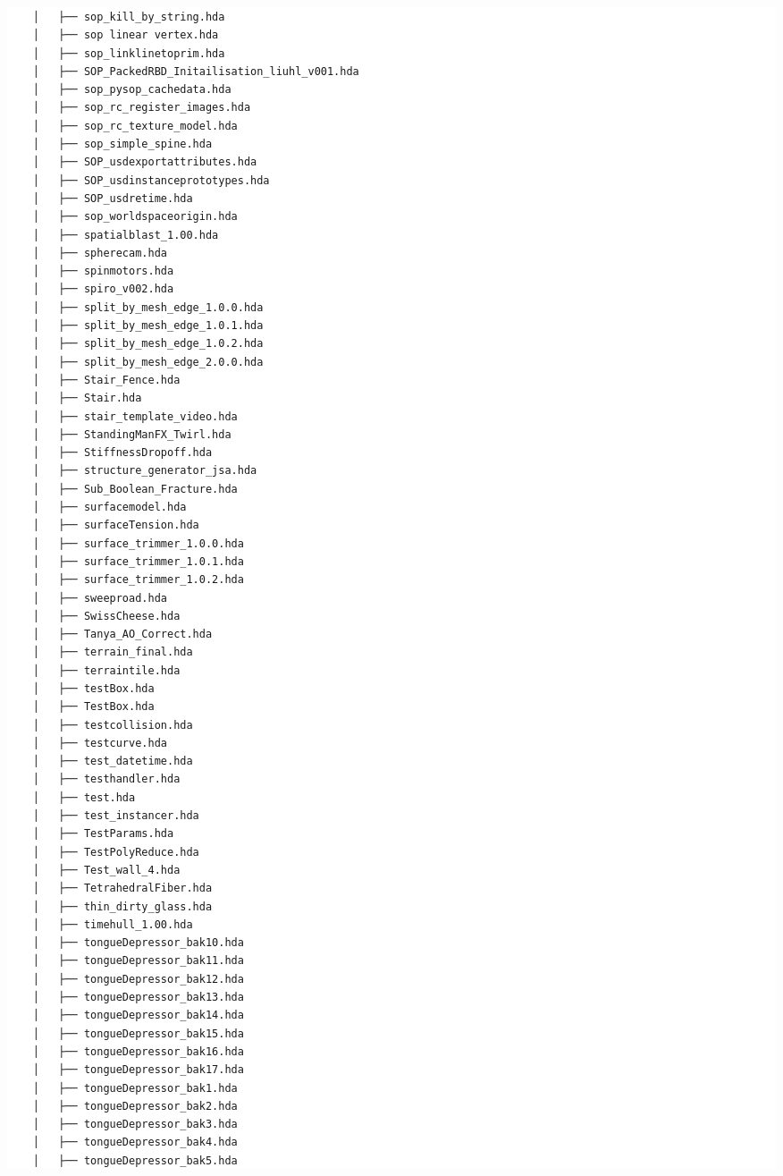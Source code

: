 		│   ├── sop_kill_by_string.hda
		│   ├── sop linear vertex.hda
		│   ├── sop_linklinetoprim.hda
		│   ├── SOP_PackedRBD_Initailisation_liuhl_v001.hda
		│   ├── sop_pysop_cachedata.hda
		│   ├── sop_rc_register_images.hda
		│   ├── sop_rc_texture_model.hda
		│   ├── sop_simple_spine.hda
		│   ├── SOP_usdexportattributes.hda
		│   ├── SOP_usdinstanceprototypes.hda
		│   ├── SOP_usdretime.hda
		│   ├── sop_worldspaceorigin.hda
		│   ├── spatialblast_1.00.hda
		│   ├── spherecam.hda
		│   ├── spinmotors.hda
		│   ├── spiro_v002.hda
		│   ├── split_by_mesh_edge_1.0.0.hda
		│   ├── split_by_mesh_edge_1.0.1.hda
		│   ├── split_by_mesh_edge_1.0.2.hda
		│   ├── split_by_mesh_edge_2.0.0.hda
		│   ├── Stair_Fence.hda
		│   ├── Stair.hda
		│   ├── stair_template_video.hda
		│   ├── StandingManFX_Twirl.hda
		│   ├── StiffnessDropoff.hda
		│   ├── structure_generator_jsa.hda
		│   ├── Sub_Boolean_Fracture.hda
		│   ├── surfacemodel.hda
		│   ├── surfaceTension.hda
		│   ├── surface_trimmer_1.0.0.hda
		│   ├── surface_trimmer_1.0.1.hda
		│   ├── surface_trimmer_1.0.2.hda
		│   ├── sweeproad.hda
		│   ├── SwissCheese.hda
		│   ├── Tanya_AO_Correct.hda
		│   ├── terrain_final.hda
		│   ├── terraintile.hda
		│   ├── testBox.hda
		│   ├── TestBox.hda
		│   ├── testcollision.hda
		│   ├── testcurve.hda
		│   ├── test_datetime.hda
		│   ├── testhandler.hda
		│   ├── test.hda
		│   ├── test_instancer.hda
		│   ├── TestParams.hda
		│   ├── TestPolyReduce.hda
		│   ├── Test_wall_4.hda
		│   ├── TetrahedralFiber.hda
		│   ├── thin_dirty_glass.hda
		│   ├── timehull_1.00.hda
		│   ├── tongueDepressor_bak10.hda
		│   ├── tongueDepressor_bak11.hda
		│   ├── tongueDepressor_bak12.hda
		│   ├── tongueDepressor_bak13.hda
		│   ├── tongueDepressor_bak14.hda
		│   ├── tongueDepressor_bak15.hda
		│   ├── tongueDepressor_bak16.hda
		│   ├── tongueDepressor_bak17.hda
		│   ├── tongueDepressor_bak1.hda
		│   ├── tongueDepressor_bak2.hda
		│   ├── tongueDepressor_bak3.hda
		│   ├── tongueDepressor_bak4.hda
		│   ├── tongueDepressor_bak5.hda